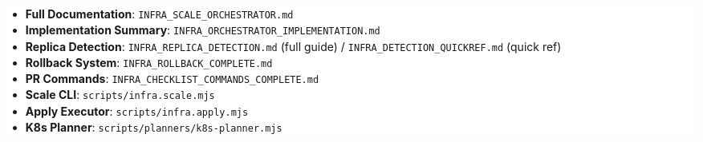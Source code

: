 - **Full Documentation**: `INFRA_SCALE_ORCHESTRATOR.md`
- **Implementation Summary**: `INFRA_ORCHESTRATOR_IMPLEMENTATION.md`
- **Replica Detection**: `INFRA_REPLICA_DETECTION.md` (full guide) / `INFRA_DETECTION_QUICKREF.md` (quick ref)
- **Rollback System**: `INFRA_ROLLBACK_COMPLETE.md`
- **PR Commands**: `INFRA_CHECKLIST_COMMANDS_COMPLETE.md`
- **Scale CLI**: `scripts/infra.scale.mjs`
- **Apply Executor**: `scripts/infra.apply.mjs`
- **K8s Planner**: `scripts/planners/k8s-planner.mjs`
